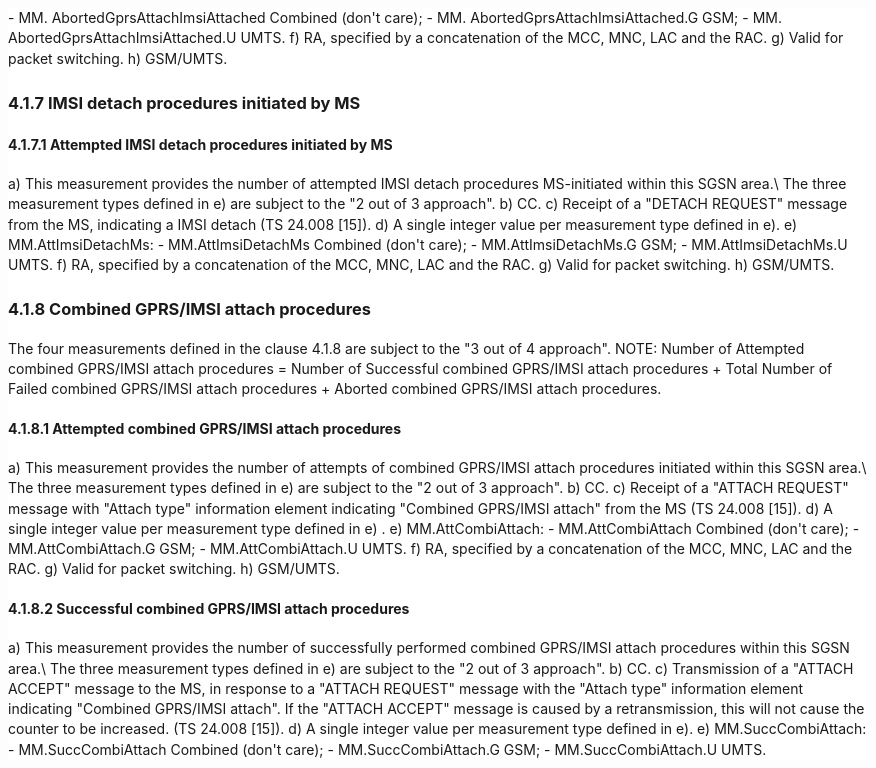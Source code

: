 \- MM. AbortedGprsAttachImsiAttached Combined (don\'t care);
\- MM. AbortedGprsAttachImsiAttached.G GSM;
\- MM. AbortedGprsAttachImsiAttached.U UMTS.
f) RA, specified by a concatenation of the MCC, MNC, LAC and the RAC.
g) Valid for packet switching.
h) GSM/UMTS.
### 4.1.7 IMSI detach procedures initiated by MS
#### 4.1.7.1 Attempted IMSI detach procedures initiated by MS
a) This measurement provides the number of attempted IMSI detach procedures
MS-initiated within this SGSN area.\ The three measurement types defined in e)
are subject to the \"2 out of 3 approach\".
b) CC.
c) Receipt of a \"DETACH REQUEST\" message from the MS, indicating a IMSI
detach (TS 24.008 [15]).
d) A single integer value per measurement type defined in e).
e) MM.AttImsiDetachMs:
\- MM.AttImsiDetachMs Combined (don\'t care);
\- MM.AttImsiDetachMs.G GSM;
\- MM.AttImsiDetachMs.U UMTS.
f) RA, specified by a concatenation of the MCC, MNC, LAC and the RAC.
g) Valid for packet switching.
h) GSM/UMTS.
### 4.1.8 Combined GPRS/IMSI attach procedures
The four measurements defined in the clause 4.1.8 are subject to the \"3 out
of 4 approach\".
NOTE: Number of Attempted combined GPRS/IMSI attach procedures = Number of
Successful combined GPRS/IMSI attach procedures + Total Number of Failed
combined GPRS/IMSI attach procedures + Aborted combined GPRS/IMSI attach
procedures.
#### 4.1.8.1 Attempted combined GPRS/IMSI attach procedures
a) This measurement provides the number of attempts of combined GPRS/IMSI
attach procedures initiated within this SGSN area.\ The three measurement
types defined in e) are subject to the \"2 out of 3 approach\".
b) CC.
c) Receipt of a \"ATTACH REQUEST\" message with \"Attach type\" information
element indicating \"Combined GPRS/IMSI attach\" from the MS (TS 24.008 [15]).
d) A single integer value per measurement type defined in e) .
e) MM.AttCombiAttach:
\- MM.AttCombiAttach Combined (don\'t care);
\- MM.AttCombiAttach.G GSM;
\- MM.AttCombiAttach.U UMTS.
f) RA, specified by a concatenation of the MCC, MNC, LAC and the RAC.
g) Valid for packet switching.
h) GSM/UMTS.
#### 4.1.8.2 Successful combined GPRS/IMSI attach procedures
a) This measurement provides the number of successfully performed combined
GPRS/IMSI attach procedures within this SGSN area.\ The three measurement
types defined in e) are subject to the \"2 out of 3 approach\".
b) CC.
c) Transmission of a \"ATTACH ACCEPT\" message to the MS, in response to a
\"ATTACH REQUEST\" message with the \"Attach type\" information element
indicating \"Combined GPRS/IMSI attach\". If the \"ATTACH ACCEPT\" message is
caused by a retransmission, this will not cause the counter to be increased.
(TS 24.008 [15]).
d) A single integer value per measurement type defined in e).
e) MM.SuccCombiAttach:
\- MM.SuccCombiAttach Combined (don\'t care);
\- MM.SuccCombiAttach.G GSM;
\- MM.SuccCombiAttach.U UMTS.